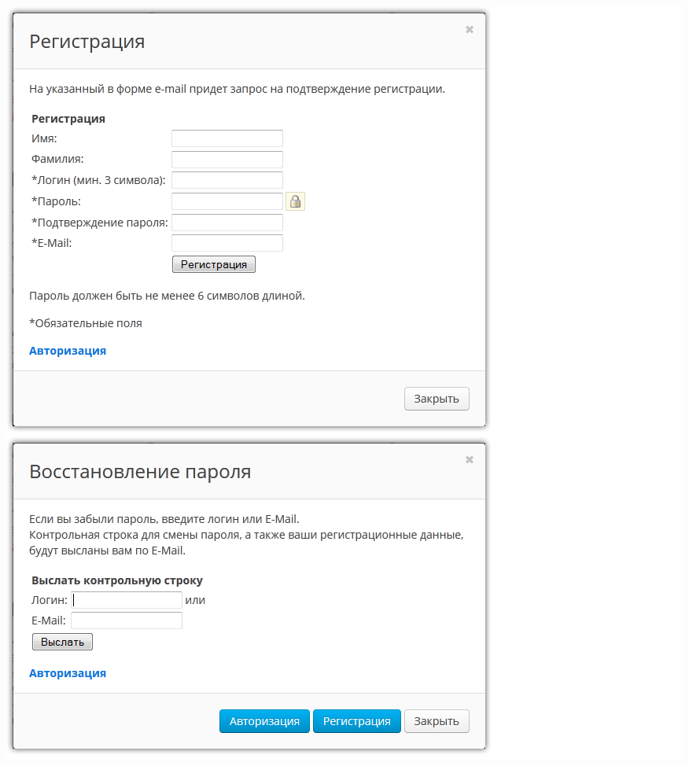 ![AJAX-форма регистрации Битрикс](upload/2015-01-10_22.12.42.png "AJAX-форма регистрации Битрикс")  
![AJAX-форма восстановления пароля Битрикс](upload/2015-01-10_22.13.01.png "AJAX-форма восстановления пароля Битрикс")  